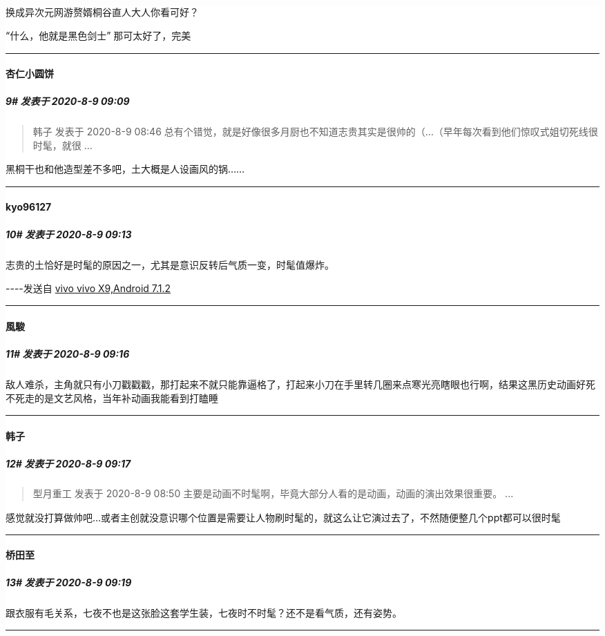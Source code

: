 换成异次元网游赘婿桐谷直人大人你看可好？


“什么，他就是黑色剑士”</blockquote>
那可太好了，完美


-----

####  杏仁小圆饼  
##### 9#       发表于 2020-8-9 09:09


<blockquote>韩子 发表于 2020-8-9 08:46
总有个错觉，就是好像很多月厨也不知道志贵其实是很帅的（…（早年每次看到他们惊叹式姐切死线很时髦，就很 ...</blockquote>
黑桐干也和他造型差不多吧，土大概是人设画风的锅……


-----

####  kyo96127  
##### 10#       发表于 2020-8-9 09:13


志贵的土恰好是时髦的原因之一，尤其是意识反转后气质一变，时髦值爆炸。


----发送自 [vivo vivo X9,Android 7.1.2](http://stage1.5j4m.com/?1.33)


-----

####  風駿  
##### 11#       发表于 2020-8-9 09:16


敌人难杀，主角就只有小刀戳戳戳，那打起来不就只能靠逼格了，打起来小刀在手里转几圈来点寒光亮瞎眼也行啊，结果这黑历史动画好死不死走的是文艺风格，当年补动画我能看到打瞌睡


-----

####  韩子  
##### 12#       发表于 2020-8-9 09:17


<blockquote>型月重工 发表于 2020-8-9 08:50
主要是动画不时髦啊，毕竟大部分人看的是动画，动画的演出效果很重要。 ...</blockquote>
感觉就没打算做帅吧…或者主创就没意识哪个位置是需要让人物刷时髦的，就这么让它演过去了，不然随便整几个ppt都可以很时髦


-----

####  桥田至  
##### 13#       发表于 2020-8-9 09:19


跟衣服有毛关系，七夜不也是这张脸这套学生装，七夜时不时髦？还不是看气质，还有姿势。


-----
